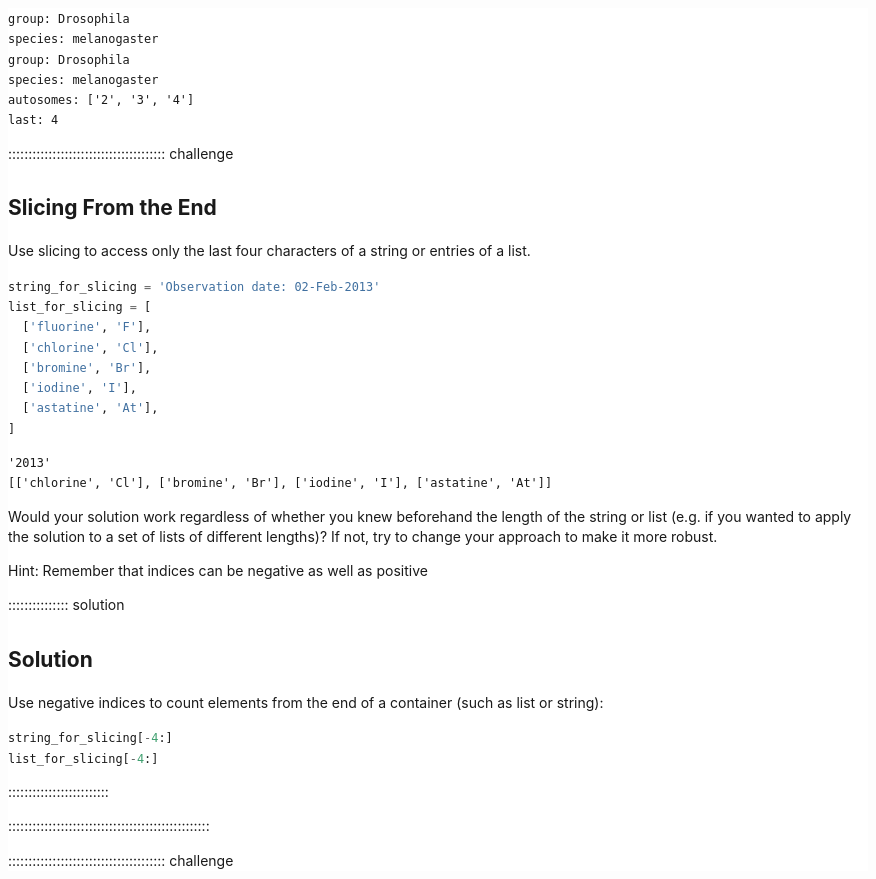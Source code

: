 ```output
group: Drosophila
species: melanogaster
group: Drosophila
species: melanogaster
autosomes: ['2', '3', '4']
last: 4
```

:::::::::::::::::::::::::::::::::::::::  challenge

## Slicing From the End

Use slicing to access only the last four characters of a string or
entries of a list.

```python
string_for_slicing = 'Observation date: 02-Feb-2013'
list_for_slicing = [
  ['fluorine', 'F'],
  ['chlorine', 'Cl'],
  ['bromine', 'Br'],
  ['iodine', 'I'],
  ['astatine', 'At'],
]
```

```output
'2013'
[['chlorine', 'Cl'], ['bromine', 'Br'], ['iodine', 'I'], ['astatine', 'At']]
```

Would your solution work regardless of whether you knew beforehand the
length of the string or list (e.g. if you wanted to apply the solution
to a set of lists of different lengths)?  If not, try to change your
approach to make it more robust.

Hint: Remember that indices can be negative as well as positive

:::::::::::::::  solution

## Solution

Use negative indices to count elements from the end of a container (such
as list or string):

```python
string_for_slicing[-4:]
list_for_slicing[-4:]
```

:::::::::::::::::::::::::

::::::::::::::::::::::::::::::::::::::::::::::::::

:::::::::::::::::::::::::::::::::::::::  challenge


[list-docs]: https://docs.python.org/3/glossary.html#term-list
[dict-docs]: https://docs.python.org/3/glossary.html#term-dictionary